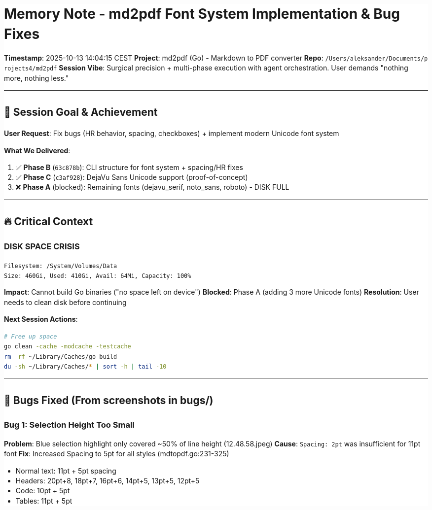 # Memory Note - md2pdf Font System Implementation & Bug Fixes
**Timestamp**: 2025-10-13 14:04:15 CEST
**Project**: md2pdf (Go) - Markdown to PDF converter
**Repo**: `/Users/aleksander/Documents/projects4/md2pdf`
**Session Vibe**: Surgical precision + multi-phase execution with agent orchestration. User demands "nothing more, nothing less."

---

## 🎯 Session Goal & Achievement

**User Request**: Fix bugs (HR behavior, spacing, checkboxes) + implement modern Unicode font system

**What We Delivered**:
1. ✅ **Phase B** (`63c878b`): CLI structure for font system + spacing/HR fixes
2. ✅ **Phase C** (`c3af928`): DejaVu Sans Unicode support (proof-of-concept)
3. ❌ **Phase A** (blocked): Remaining fonts (dejavu_serif, noto_sans, roboto) - DISK FULL

---

## 🔥 Critical Context

### DISK SPACE CRISIS
```
Filesystem: /System/Volumes/Data
Size: 460Gi, Used: 410Gi, Avail: 64Mi, Capacity: 100%
```

**Impact**: Cannot build Go binaries ("no space left on device")
**Blocked**: Phase A (adding 3 more Unicode fonts)
**Resolution**: User needs to clean disk before continuing

**Next Session Actions**:
```bash
# Free up space
go clean -cache -modcache -testcache
rm -rf ~/Library/Caches/go-build
du -sh ~/Library/Caches/* | sort -h | tail -10
```

---

## 🐛 Bugs Fixed (From screenshots in bugs/)

### Bug 1: Selection Height Too Small
**Problem**: Blue selection highlight only covered ~50% of line height (12.48.58.jpeg)
**Cause**: `Spacing: 2pt` was insufficient for 11pt font
**Fix**: Increased Spacing to 5pt for all styles (mdtopdf.go:231-325)
- Normal text: 11pt + 5pt spacing
- Headers: 20pt+8, 18pt+7, 16pt+6, 14pt+5, 13pt+5, 12pt+5
- Code: 10pt + 5pt
- Tables: 11pt + 5pt
